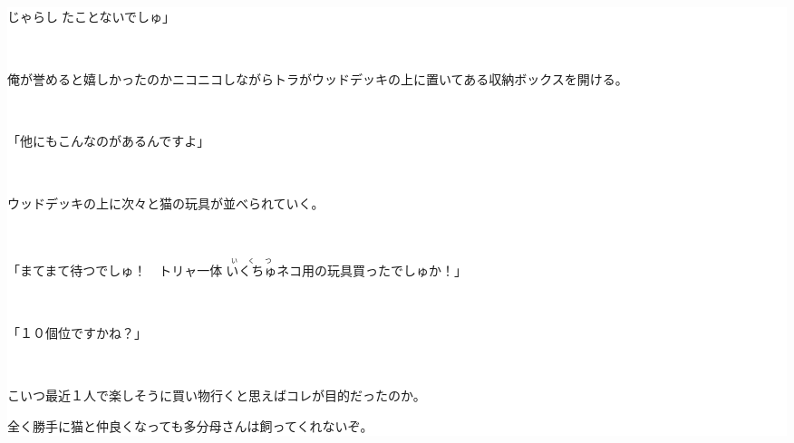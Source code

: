    </rp>
   <rt>
    じゃらし
   </rt>
   <rp>
    )
   </rp>
  </ruby>
  たことないでしゅ」
 </p>
 <p id="L32">
  <br/>
 </p>
 <p id="L33">
  俺が誉めると嬉しかったのかニコニコしながらトラがウッドデッキの上に置いてある収納ボックスを開ける。
 </p>
 <p id="L34">
  <br/>
 </p>
 <p id="L35">
  「他にもこんなのがあるんですよ」
 </p>
 <p id="L36">
  <br/>
 </p>
 <p id="L37">
  ウッドデッキの上に次々と猫の玩具が並べられていく。
 </p>
 <p id="L38">
  <br/>
 </p>
 <p id="L39">
  「まてまて待つでしゅ！　トリャ一体
  <ruby>
   <rb>
    いくちゅ
   </rb>
   <rp>
    (
   </rp>
   <rt>
    いくつ
   </rt>
   <rp>
    )
   </rp>
  </ruby>
  ネコ用の玩具買ったでしゅか！」
 </p>
 <p id="L40">
  <br/>
 </p>
 <p id="L41">
  「１０個位ですかね？」
 </p>
 <p id="L42">
  <br/>
 </p>
 <p id="L43">
  こいつ最近１人で楽しそうに買い物行くと思えばコレが目的だったのか。
 </p>
 <p id="L44">
  全く勝手に猫と仲良くなっても多分母さんは飼ってくれないぞ。
 </p>